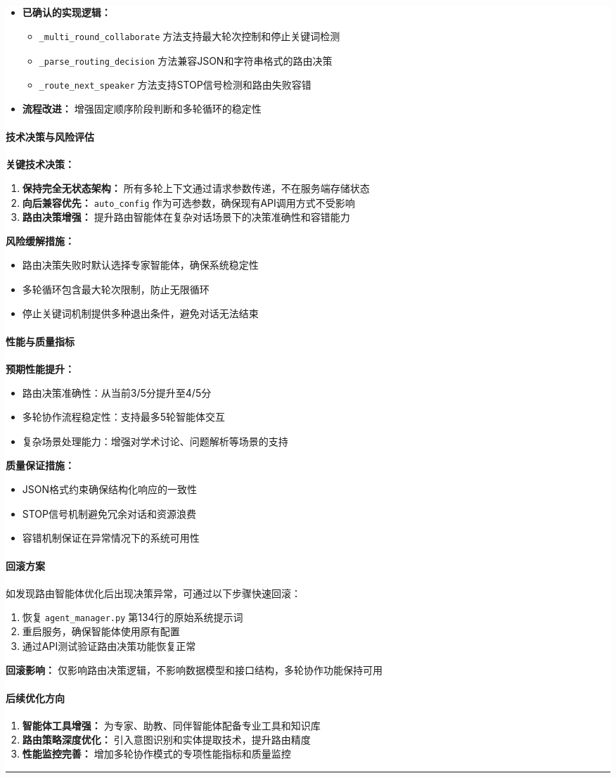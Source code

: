 * **已确认的实现逻辑：**

  * `_multi_round_collaborate` 方法支持最大轮次控制和停止关键词检测

  * `_parse_routing_decision` 方法兼容JSON和字符串格式的路由决策

  * `_route_next_speaker` 方法支持STOP信号检测和路由失败容错

* **流程改进：** 增强固定顺序阶段判断和多轮循环的稳定性

#### 技术决策与风险评估

**关键技术决策：**

1. **保持完全无状态架构：** 所有多轮上下文通过请求参数传递，不在服务端存储状态
2. **向后兼容优先：** `auto_config` 作为可选参数，确保现有API调用方式不受影响
3. **路由决策增强：** 提升路由智能体在复杂对话场景下的决策准确性和容错能力

**风险缓解措施：**

* 路由决策失败时默认选择专家智能体，确保系统稳定性

* 多轮循环包含最大轮次限制，防止无限循环

* 停止关键词机制提供多种退出条件，避免对话无法结束

#### 性能与质量指标

**预期性能提升：**

* 路由决策准确性：从当前3/5分提升至4/5分

* 多轮协作流程稳定性：支持最多5轮智能体交互

* 复杂场景处理能力：增强对学术讨论、问题解析等场景的支持

**质量保证措施：**

* JSON格式约束确保结构化响应的一致性

* STOP信号机制避免冗余对话和资源浪费

* 容错机制保证在异常情况下的系统可用性

#### 回滚方案

如发现路由智能体优化后出现决策异常，可通过以下步骤快速回滚：

1. 恢复 `agent_manager.py` 第134行的原始系统提示词
2. 重启服务，确保智能体使用原有配置
3. 通过API测试验证路由决策功能恢复正常

**回滚影响：** 仅影响路由决策逻辑，不影响数据模型和接口结构，多轮协作功能保持可用

#### 后续优化方向

1. **智能体工具增强：** 为专家、助教、同伴智能体配备专业工具和知识库
2. **路由策略深度优化：** 引入意图识别和实体提取技术，提升路由精度
3. **性能监控完善：** 增加多轮协作模式的专项性能指标和质量监控

***
